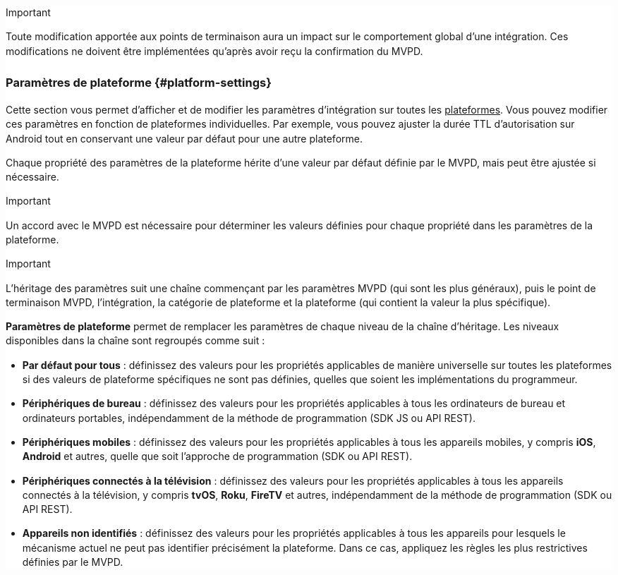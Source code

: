 >[!IMPORTANT]
>
>Toute modification apportée aux points de terminaison aura un impact sur le comportement global d’une intégration. Ces modifications ne doivent être implémentées qu’après avoir reçu la confirmation du MVPD.

### Paramètres de plateforme {#platform-settings}

Cette section vous permet d’afficher et de modifier les paramètres d’intégration sur toutes les [plateformes](/help/authentication/tve-dashboard/new-tve-dashboard/tve-dashboard-reports.md#platforms). Vous pouvez modifier ces paramètres en fonction de plateformes individuelles. Par exemple, vous pouvez ajuster la durée TTL d’autorisation sur Android tout en conservant une valeur par défaut pour une autre plateforme.

Chaque propriété des paramètres de la plateforme hérite d’une valeur par défaut définie par le MVPD, mais peut être ajustée si nécessaire.

>[!IMPORTANT]
>
>Un accord avec le MVPD est nécessaire pour déterminer les valeurs définies pour chaque propriété dans les paramètres de la plateforme.

>[!IMPORTANT]
>
> L’héritage des paramètres suit une chaîne commençant par les paramètres MVPD (qui sont les plus généraux), puis le point de terminaison MVPD, l’intégration, la catégorie de plateforme et la plateforme (qui contient la valeur la plus spécifique).

**Paramètres de plateforme** permet de remplacer les paramètres de chaque niveau de la chaîne d’héritage. Les niveaux disponibles dans la chaîne sont regroupés comme suit :

* **Par défaut pour tous** : définissez des valeurs pour les propriétés applicables de manière universelle sur toutes les plateformes si des valeurs de plateforme spécifiques ne sont pas définies, quelles que soient les implémentations du programmeur.

* **Périphériques de bureau** : définissez des valeurs pour les propriétés applicables à tous les ordinateurs de bureau et ordinateurs portables, indépendamment de la méthode de programmation (SDK JS ou API REST).

* **Périphériques mobiles** : définissez des valeurs pour les propriétés applicables à tous les appareils mobiles, y compris **iOS**, **Android** et autres, quelle que soit l’approche de programmation (SDK ou API REST).

* **Périphériques connectés à la télévision** : définissez des valeurs pour les propriétés applicables à tous les appareils connectés à la télévision, y compris **tvOS**, **Roku**, **FireTV** et autres, indépendamment de la méthode de programmation (SDK ou API REST).

* **Appareils non identifiés** : définissez des valeurs pour les propriétés applicables à tous les appareils pour lesquels le mécanisme actuel ne peut pas identifier précisément la plateforme. Dans ce cas, appliquez les règles les plus restrictives définies par le MVPD.

